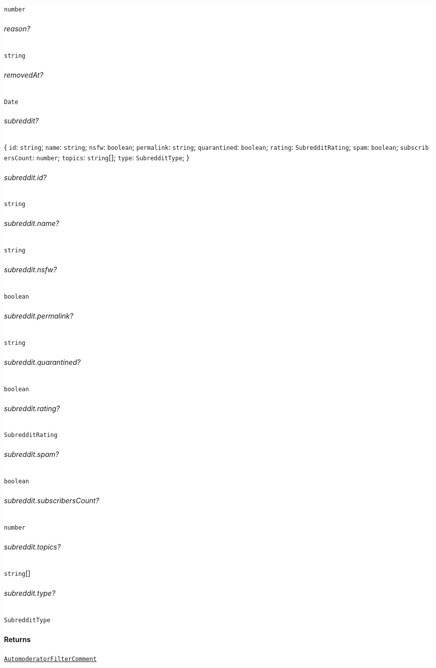 `number`

###### reason?

`string`

###### removedAt?

`Date`

###### subreddit?

\{ `id`: `string`; `name`: `string`; `nsfw`: `boolean`; `permalink`: `string`; `quarantined`: `boolean`; `rating`: `SubredditRating`; `spam`: `boolean`; `subscribersCount`: `number`; `topics`: `string`[]; `type`: `SubredditType`; \}

###### subreddit.id?

`string`

###### subreddit.name?

`string`

###### subreddit.nsfw?

`boolean`

###### subreddit.permalink?

`string`

###### subreddit.quarantined?

`boolean`

###### subreddit.rating?

`SubredditRating`

###### subreddit.spam?

`boolean`

###### subreddit.subscribersCount?

`number`

###### subreddit.topics?

`string`[]

###### subreddit.type?

`SubredditType`

#### Returns

[`AutomoderatorFilterComment`](../interfaces/AutomoderatorFilterComment.md)

<a id="decode"></a>
